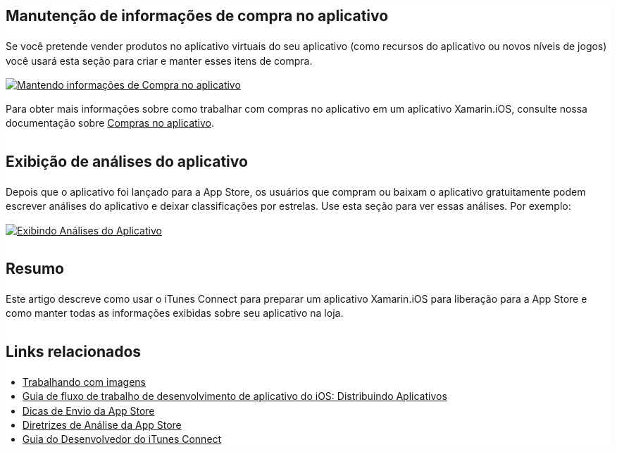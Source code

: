 <a name="iap" />

## <a name="maintaining-in-app-purchase-information"></a>Manutenção de informações de compra no aplicativo

Se você pretende vender produtos no aplicativo virtuais do seu aplicativo (como recursos do aplicativo ou novos níveis de jogos) você usará esta seção para criar e manter esses itens de compra.

[![](itunesconnect-images/inapp01.png "Mantendo informações de Compra no aplicativo")](itunesconnect-images/inapp01.png#lightbox)

Para obter mais informações sobre como trabalhar com compras no aplicativo em um aplicativo Xamarin.iOS, consulte nossa documentação sobre [Compras no aplicativo](~/ios/platform/in-app-purchasing/index.md).

## <a name="viewing-application-reviews"></a>Exibição de análises do aplicativo

Depois que o aplicativo foi lançado para a App Store, os usuários que compram ou baixam o aplicativo gratuitamente podem escrever análises do aplicativo e deixar classificações por estrelas. Use esta seção para ver essas análises. Por exemplo:

[![](itunesconnect-images/reviews01.png "Exibindo Análises do Aplicativo")](itunesconnect-images/reviews01.png#lightbox)

## <a name="summary"></a>Resumo

Este artigo descreve como usar o iTunes Connect para preparar um aplicativo Xamarin.iOS para liberação para a App Store e como manter todas as informações exibidas sobre seu aplicativo na loja.

## <a name="related-links"></a>Links relacionados

- [Trabalhando com imagens](~/ios/app-fundamentals/images-icons/index.md)
- [Guia de fluxo de trabalho de desenvolvimento de aplicativo do iOS: Distribuindo Aplicativos](https://developer.apple.com/library/ios/#documentation/Xcode/Conceptual/ios_development_workflow/35-Distributing_Applications/distributing_applications.html)
- [Dicas de Envio da App Store](https://developer.apple.com/appstore/resources/submission/tips.html)
- [Diretrizes de Análise da App Store](https://developer.apple.com/appstore/resources/approval/guidelines.html)
- [Guia do Desenvolvedor do iTunes Connect](https://developer.apple.com/library/ios/documentation/LanguagesUtilities/Conceptual/iTunesConnect_Guide/Chapters/About.html#//apple_ref/doc/uid/TP40011225-CH1-SW1)

